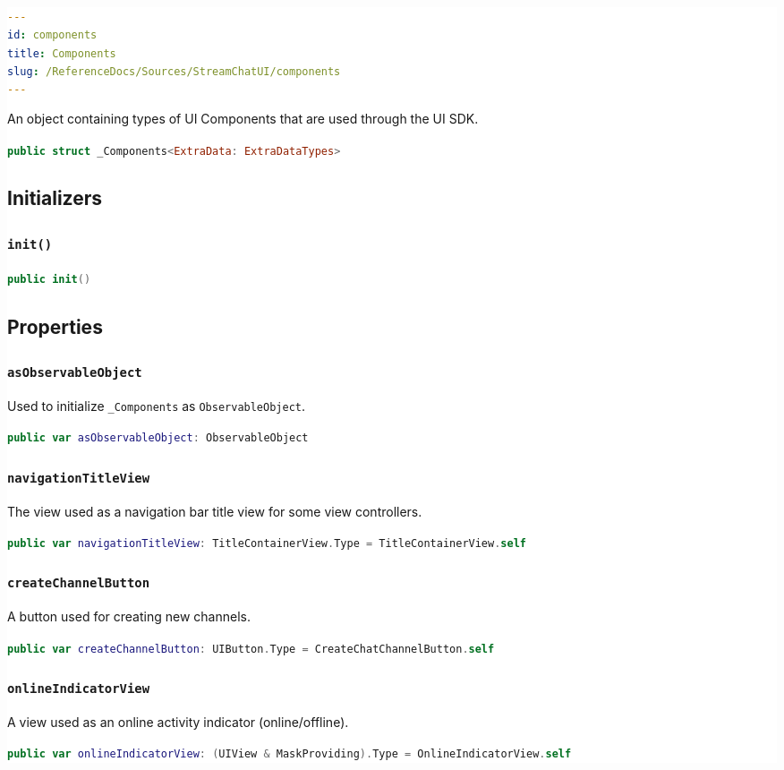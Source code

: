 ```yaml
---
id: components 
title: Components
slug: /ReferenceDocs/Sources/StreamChatUI/components
---
```


An object containing types of UI Components that are used through the UI SDK.

``` swift
public struct _Components<ExtraData: ExtraDataTypes> 
```

## Initializers

### `init()`

``` swift
public init() 
```

## Properties

### `asObservableObject`

Used to initialize `_Components` as `ObservableObject`.

``` swift
public var asObservableObject: ObservableObject 
```

### `navigationTitleView`

The view used as a navigation bar title view for some view controllers.

``` swift
public var navigationTitleView: TitleContainerView.Type = TitleContainerView.self
```

### `createChannelButton`

A button used for creating new channels.

``` swift
public var createChannelButton: UIButton.Type = CreateChatChannelButton.self
```

### `onlineIndicatorView`

A view used as an online activity indicator (online/offline).

``` swift
public var onlineIndicatorView: (UIView & MaskProviding).Type = OnlineIndicatorView.self
```
